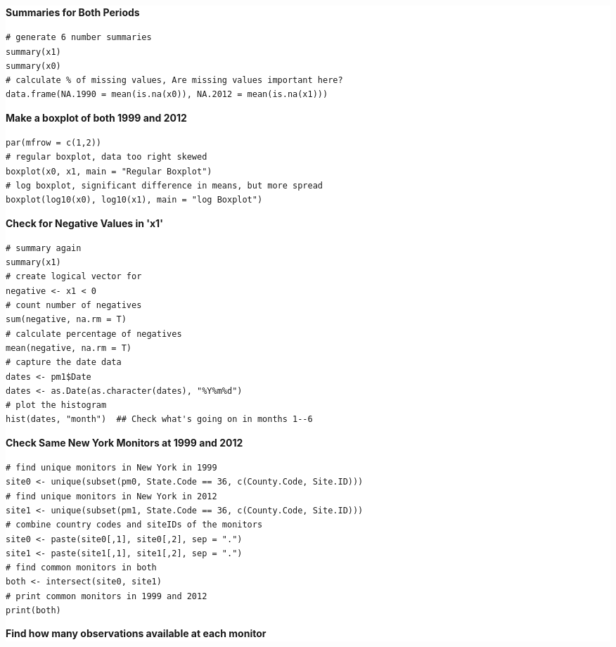 
**Summaries for Both Periods**

```{r}
# generate 6 number summaries
summary(x1)
summary(x0)
# calculate % of missing values, Are missing values important here?
data.frame(NA.1990 = mean(is.na(x0)), NA.2012 = mean(is.na(x1)))
```

**Make a boxplot of both 1999 and 2012**

```{r warning=FALSE, fig.width = 7, fig.height = 4, fig.align = 'center'}
par(mfrow = c(1,2))
# regular boxplot, data too right skewed
boxplot(x0, x1, main = "Regular Boxplot")
# log boxplot, significant difference in means, but more spread
boxplot(log10(x0), log10(x1), main = "log Boxplot")
```

**Check for Negative Values in 'x1'**

```{r fig.width = 5, fig.height = 4, fig.align = 'center'}
# summary again
summary(x1)
# create logical vector for
negative <- x1 < 0
# count number of negatives
sum(negative, na.rm = T)
# calculate percentage of negatives
mean(negative, na.rm = T)
# capture the date data
dates <- pm1$Date
dates <- as.Date(as.character(dates), "%Y%m%d")
# plot the histogram
hist(dates, "month")  ## Check what's going on in months 1--6
```

**Check Same New York Monitors at 1999 and 2012**

```{r}
# find unique monitors in New York in 1999
site0 <- unique(subset(pm0, State.Code == 36, c(County.Code, Site.ID)))
# find unique monitors in New York in 2012
site1 <- unique(subset(pm1, State.Code == 36, c(County.Code, Site.ID)))
# combine country codes and siteIDs of the monitors
site0 <- paste(site0[,1], site0[,2], sep = ".")
site1 <- paste(site1[,1], site1[,2], sep = ".")
# find common monitors in both
both <- intersect(site0, site1)
# print common monitors in 1999 and 2012
print(both)
```

**Find how many observations available at each monitor**

